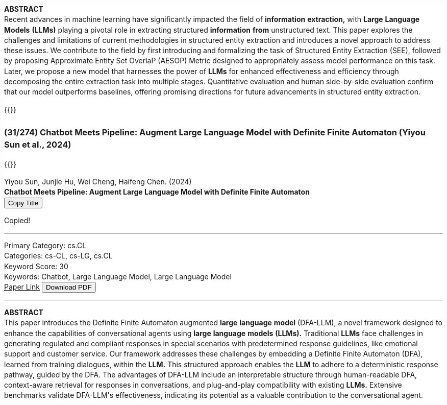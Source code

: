 

**ABSTRACT**  
Recent advances in machine learning have significantly impacted the field of <b>information</b> <b>extraction,</b> with <b>Large</b> <b>Language</b> <b>Models</b> <b>(LLMs)</b> playing a pivotal role in extracting structured <b>information</b> <b>from</b> unstructured text. This paper explores the challenges and limitations of current methodologies in structured entity extraction and introduces a novel approach to address these issues. We contribute to the field by first introducing and formalizing the task of Structured Entity Extraction (SEE), followed by proposing Approximate Entity Set OverlaP (AESOP) Metric designed to appropriately assess model performance on this task. Later, we propose a new model that harnesses the power of <b>LLMs</b> for enhanced effectiveness and efficiency through decomposing the entire extraction task into multiple stages. Quantitative evaluation and human side-by-side evaluation confirm that our model outperforms baselines, offering promising directions for future advancements in structured entity extraction.

{{</citation>}}


### (31/274) Chatbot Meets Pipeline: Augment Large Language Model with Definite Finite Automaton (Yiyou Sun et al., 2024)

{{<citation>}}

Yiyou Sun, Junjie Hu, Wei Cheng, Haifeng Chen. (2024)  
**Chatbot Meets Pipeline: Augment Large Language Model with Definite Finite Automaton**
<br/>
<button class="copy-to-clipboard" title="Chatbot Meets Pipeline: Augment Large Language Model with Definite Finite Automaton" index=31>
  <span class="copy-to-clipboard-item">Copy Title<span>
</button>
<div class="toast toast-copied toast-index-31 align-items-center text-bg-secondary border-0 position-absolute top-0 end-0" role="alert" aria-live="assertive" aria-atomic="true">
  <div class="d-flex">
    <div class="toast-body">
      Copied!
    </div>
  </div>
</div>

---
Primary Category: cs.CL  
Categories: cs-CL, cs-LG, cs.CL  
Keyword Score: 30  
Keywords: Chatbot, Large Language Model, Large Language Model  
<a type="button" class="btn btn-outline-primary" href="http://arxiv.org/abs/2402.04411v1" target="_blank" >Paper Link</a>
<button type="button" class="btn btn-outline-primary download-pdf" url="https://arxiv.org/pdf/2402.04411v1.pdf" filename="2402.04411v1.pdf">Download PDF</button>

---


**ABSTRACT**  
This paper introduces the Definite Finite Automaton augmented <b>large</b> <b>language</b> <b>model</b> (DFA-LLM), a novel framework designed to enhance the capabilities of conversational agents using <b>large</b> <b>language</b> <b>models</b> <b>(LLMs).</b> Traditional <b>LLMs</b> face challenges in generating regulated and compliant responses in special scenarios with predetermined response guidelines, like emotional support and customer service. Our framework addresses these challenges by embedding a Definite Finite Automaton (DFA), learned from training dialogues, within the <b>LLM.</b> This structured approach enables the <b>LLM</b> to adhere to a deterministic response pathway, guided by the DFA. The advantages of DFA-LLM include an interpretable structure through human-readable DFA, context-aware retrieval for responses in conversations, and plug-and-play compatibility with existing <b>LLMs.</b> Extensive benchmarks validate DFA-LLM's effectiveness, indicating its potential as a valuable contribution to the conversational agent.
